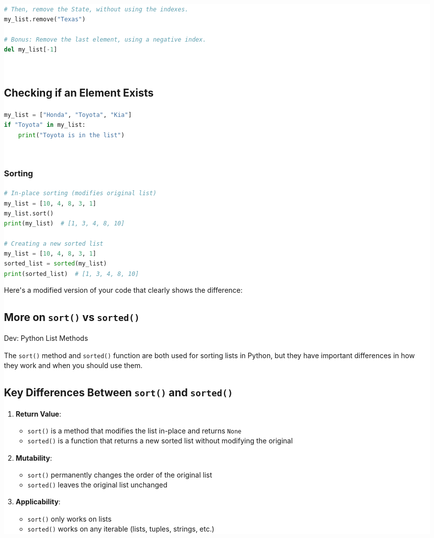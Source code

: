 ```python
# Then, remove the State, without using the indexes.
my_list.remove("Texas")

# Bonus: Remove the last element, using a negative index.
del my_list[-1]
```

<br>

## Checking if an Element Exists

```python
my_list = ["Honda", "Toyota", "Kia"]
if "Toyota" in my_list:
    print("Toyota is in the list")
```


<br>

### Sorting
```python
# In-place sorting (modifies original list)
my_list = [10, 4, 8, 3, 1]
my_list.sort()
print(my_list)  # [1, 3, 4, 8, 10]

# Creating a new sorted list
my_list = [10, 4, 8, 3, 1]
sorted_list = sorted(my_list)
print(sorted_list)  # [1, 3, 4, 8, 10]
```
Here's a modified version of your code that clearly shows the difference:

## More on `sort()` vs `sorted()`
Dev: Python List Methods

The `sort()` method and `sorted()` function are both used for sorting lists in Python, but they have important differences in how they work and when you should use them.

## Key Differences Between `sort()` and `sorted()`

1. **Return Value**:
   - `sort()` is a method that modifies the list in-place and returns `None`
   - `sorted()` is a function that returns a new sorted list without modifying the original

2. **Mutability**:
   - `sort()` permanently changes the order of the original list
   - `sorted()` leaves the original list unchanged

3. **Applicability**:
   - `sort()` only works on lists
   - `sorted()` works on any iterable (lists, tuples, strings, etc.)
